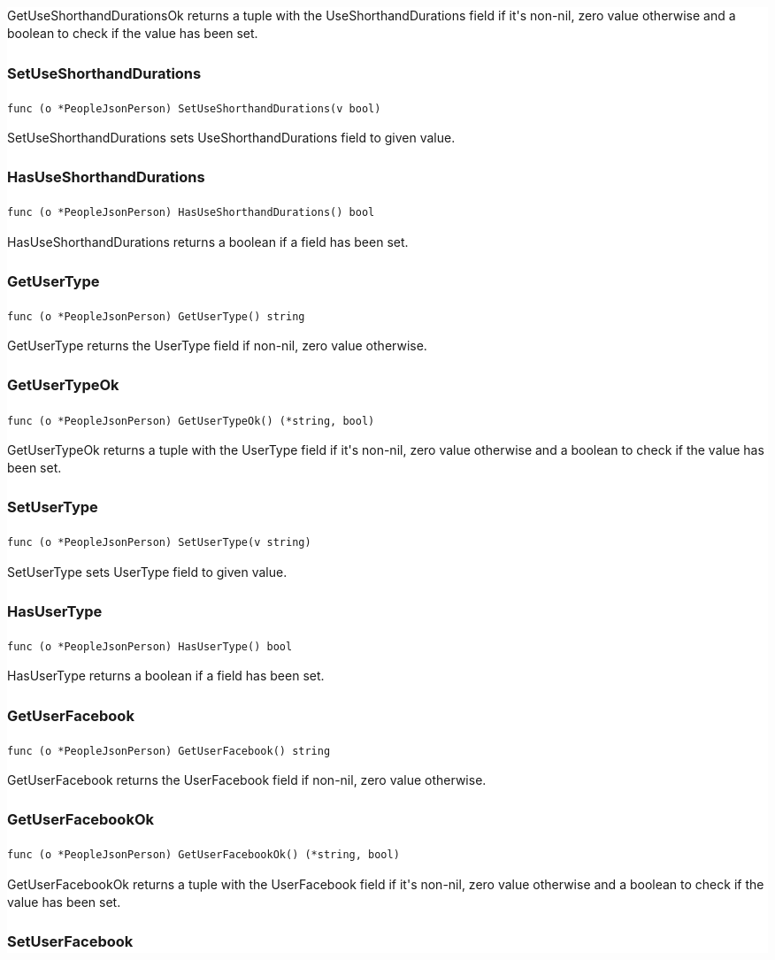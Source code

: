 GetUseShorthandDurationsOk returns a tuple with the UseShorthandDurations field if it's non-nil, zero value otherwise
and a boolean to check if the value has been set.

### SetUseShorthandDurations

`func (o *PeopleJsonPerson) SetUseShorthandDurations(v bool)`

SetUseShorthandDurations sets UseShorthandDurations field to given value.

### HasUseShorthandDurations

`func (o *PeopleJsonPerson) HasUseShorthandDurations() bool`

HasUseShorthandDurations returns a boolean if a field has been set.

### GetUserType

`func (o *PeopleJsonPerson) GetUserType() string`

GetUserType returns the UserType field if non-nil, zero value otherwise.

### GetUserTypeOk

`func (o *PeopleJsonPerson) GetUserTypeOk() (*string, bool)`

GetUserTypeOk returns a tuple with the UserType field if it's non-nil, zero value otherwise
and a boolean to check if the value has been set.

### SetUserType

`func (o *PeopleJsonPerson) SetUserType(v string)`

SetUserType sets UserType field to given value.

### HasUserType

`func (o *PeopleJsonPerson) HasUserType() bool`

HasUserType returns a boolean if a field has been set.

### GetUserFacebook

`func (o *PeopleJsonPerson) GetUserFacebook() string`

GetUserFacebook returns the UserFacebook field if non-nil, zero value otherwise.

### GetUserFacebookOk

`func (o *PeopleJsonPerson) GetUserFacebookOk() (*string, bool)`

GetUserFacebookOk returns a tuple with the UserFacebook field if it's non-nil, zero value otherwise
and a boolean to check if the value has been set.

### SetUserFacebook
